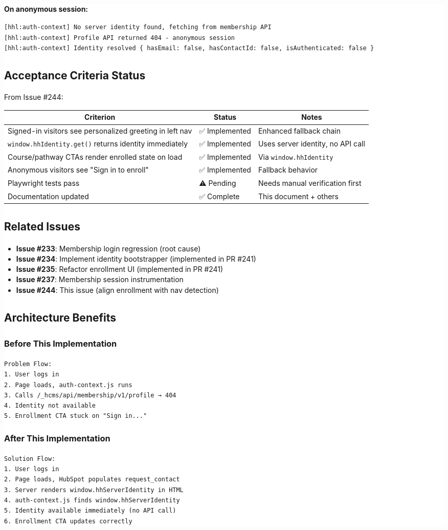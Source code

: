 **On anonymous session:**
```
[hhl:auth-context] No server identity found, fetching from membership API
[hhl:auth-context] Profile API returned 404 - anonymous session
[hhl:auth-context] Identity resolved { hasEmail: false, hasContactId: false, isAuthenticated: false }
```

## Acceptance Criteria Status

From Issue #244:

| Criterion | Status | Notes |
|-----------|--------|-------|
| Signed-in visitors see personalized greeting in left nav | ✅ Implemented | Enhanced fallback chain |
| `window.hhIdentity.get()` returns identity immediately | ✅ Implemented | Uses server identity, no API call |
| Course/pathway CTAs render enrolled state on load | ✅ Implemented | Via `window.hhIdentity` |
| Anonymous visitors see "Sign in to enroll" | ✅ Implemented | Fallback behavior |
| Playwright tests pass | ⚠️ Pending | Needs manual verification first |
| Documentation updated | ✅ Complete | This document + others |

## Related Issues

- **Issue #233**: Membership login regression (root cause)
- **Issue #234**: Implement identity bootstrapper (implemented in PR #241)
- **Issue #235**: Refactor enrollment UI (implemented in PR #241)
- **Issue #237**: Membership session instrumentation
- **Issue #244**: This issue (align enrollment with nav detection)

## Architecture Benefits

### Before This Implementation

```
Problem Flow:
1. User logs in
2. Page loads, auth-context.js runs
3. Calls /_hcms/api/membership/v1/profile → 404
4. Identity not available
5. Enrollment CTA stuck on "Sign in..."
```

### After This Implementation

```
Solution Flow:
1. User logs in
2. Page loads, HubSpot populates request_contact
3. Server renders window.hhServerIdentity in HTML
4. auth-context.js finds window.hhServerIdentity
5. Identity available immediately (no API call)
6. Enrollment CTA updates correctly
```
